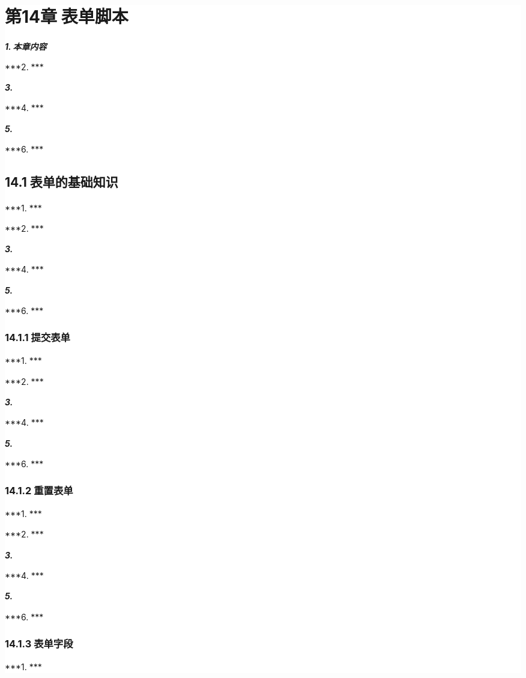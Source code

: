 # 第14章 表单脚本

***1. 本章内容***

***2. ***

***3.***

***4. ***

***5.***

***6. ***

## 14.1 表单的基础知识

***1. ***

***2. ***

***3.***

***4. ***

***5.***

***6. ***

### 14.1.1 提交表单

***1. ***

***2. ***

***3.***

***4. ***

***5.***

***6. ***

### 14.1.2 重置表单

***1. ***

***2. ***

***3.***

***4. ***

***5.***

***6. ***

### 14.1.3 表单字段

***1. ***
